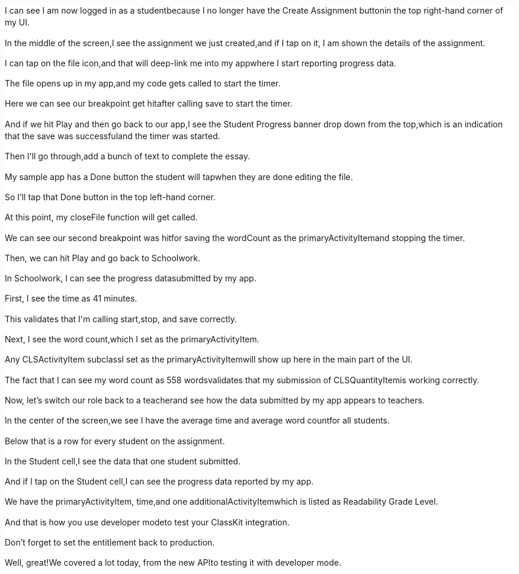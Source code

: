 I can see I am now logged in as a studentbecause I no longer have the Create Assignment buttonin the top right-hand corner of my UI.

In the middle of the screen,I see the assignment we just created,and if I tap on it, I am shown the details of the assignment.

I can tap on the file icon,and that will deep-link me into my appwhere I start reporting progress data.

The file opens up in my app,and my code gets called to start the timer.

Here we can see our breakpoint get hitafter calling save to start the timer.

And if we hit Play and then go back to our app,I see the Student Progress banner drop down from the top,which is an indication that the save was successfuland the timer was started.

Then I'll go through,add a bunch of text to complete the essay.

My sample app has a Done button the student will tapwhen they are done editing the file.

So I’ll tap that Done button in the top left-hand corner.

At this point, my closeFile function will get called.

We can see our second breakpoint was hitfor saving the wordCount as the primaryActivityItemand stopping the timer.

Then, we can hit Play and go back to Schoolwork.

In Schoolwork, I can see the progress datasubmitted by my app.

First, I see the time as 41 minutes.

This validates that I'm calling start,stop, and save correctly.

Next, I see the word count,which I set as the primaryActivityItem.

Any CLSActivityItem subclassI set as the primaryActivityItemwill show up here in the main part of the UI.

The fact that I can see my word count as 558 wordsvalidates that my submission of CLSQuantityItemis working correctly.

Now, let’s switch our role back to a teacherand see how the data submitted by my app appears to teachers.

In the center of the screen,we see I have the average time and average word countfor all students.

Below that is a row for every student on the assignment.

In the Student cell,I see the data that one student submitted.

And if I tap on the Student cell,I can see the progress data reported by my app.

We have the primaryActivityItem, time,and one additionalActivityItemwhich is listed as Readability Grade Level.

And that is how you use developer modeto test your ClassKit integration.

Don’t forget to set the entitlement back to production.

Well, great!We covered a lot today, from the new APIto testing it with developer mode.
